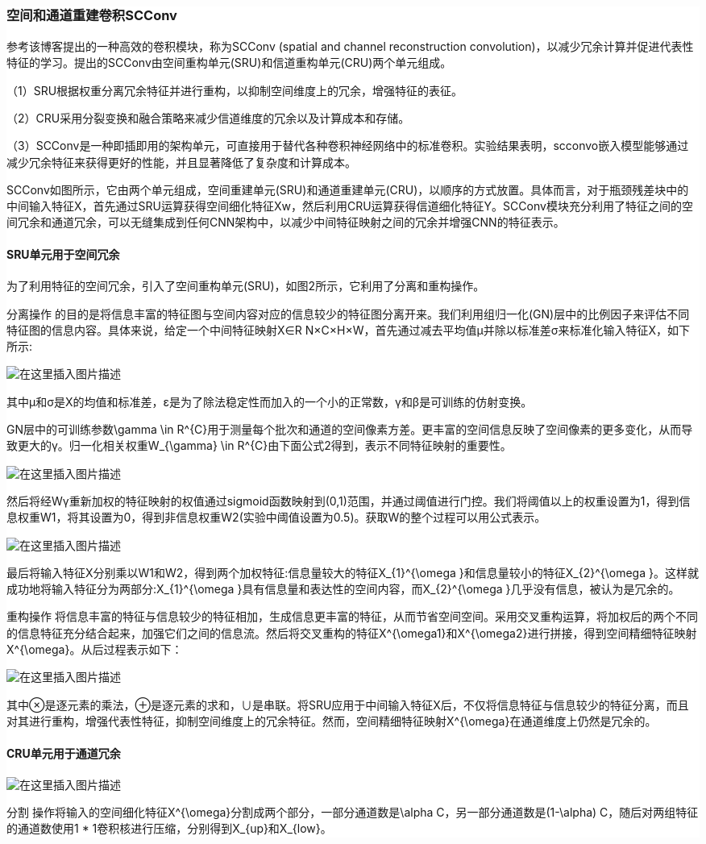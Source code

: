 ### 空间和通道重建卷积SCConv
参考该博客提出的一种高效的卷积模块，称为SCConv (spatial and channel reconstruction convolution)，以减少冗余计算并促进代表性特征的学习。提出的SCConv由空间重构单元(SRU)和信道重构单元(CRU)两个单元组成。

（1）SRU根据权重分离冗余特征并进行重构，以抑制空间维度上的冗余，增强特征的表征。

（2）CRU采用分裂变换和融合策略来减少信道维度的冗余以及计算成本和存储。

（3）SCConv是一种即插即用的架构单元，可直接用于替代各种卷积神经网络中的标准卷积。实验结果表明，scconvo嵌入模型能够通过减少冗余特征来获得更好的性能，并且显著降低了复杂度和计算成本。



SCConv如图所示，它由两个单元组成，空间重建单元(SRU)和通道重建单元(CRU)，以顺序的方式放置。具体而言，对于瓶颈残差块中的中间输入特征X，首先通过SRU运算获得空间细化特征Xw，然后利用CRU运算获得信道细化特征Y。SCConv模块充分利用了特征之间的空间冗余和通道冗余，可以无缝集成到任何CNN架构中，以减少中间特征映射之间的冗余并增强CNN的特征表示。

#### SRU单元用于空间冗余



为了利用特征的空间冗余，引入了空间重构单元(SRU)，如图2所示，它利用了分离和重构操作。

分离操作 的目的是将信息丰富的特征图与空间内容对应的信息较少的特征图分离开来。我们利用组归一化(GN)层中的比例因子来评估不同特征图的信息内容。具体来说，给定一个中间特征映射X∈R N×C×H×W，首先通过减去平均值µ并除以标准差σ来标准化输入特征X，如下所示:

![在这里插入图片描述](https://img-blog.csdnimg.cn/direct/6376a4da82e14689bee26dee3932f6af.png)


其中µ和σ是X的均值和标准差，ε是为了除法稳定性而加入的一个小的正常数，γ和β是可训练的仿射变换。

GN层中的可训练参数\gamma \in R^{C}用于测量每个批次和通道的空间像素方差。更丰富的空间信息反映了空间像素的更多变化，从而导致更大的γ。归一化相关权重W_{\gamma} \in R^{C}由下面公式2得到，表示不同特征映射的重要性。

![在这里插入图片描述](https://img-blog.csdnimg.cn/direct/df6c6f4914344b16b6e8663d929d5100.png)


然后将经Wγ重新加权的特征映射的权值通过sigmoid函数映射到(0,1)范围，并通过阈值进行门控。我们将阈值以上的权重设置为1，得到信息权重W1，将其设置为0，得到非信息权重W2(实验中阈值设置为0.5)。获取W的整个过程可以用公式表示。

![在这里插入图片描述](https://img-blog.csdnimg.cn/direct/8a1fc6342ff3446ea1700c976947d6c1.png)


最后将输入特征X分别乘以W1和W2，得到两个加权特征:信息量较大的特征X_{1}^{\omega }和信息量较小的特征X_{2}^{\omega }。这样就成功地将输入特征分为两部分:X_{1}^{\omega }具有信息量和表达性的空间内容，而X_{2}^{\omega }几乎没有信息，被认为是冗余的。

重构操作 将信息丰富的特征与信息较少的特征相加，生成信息更丰富的特征，从而节省空间空间。采用交叉重构运算，将加权后的两个不同的信息特征充分结合起来，加强它们之间的信息流。然后将交叉重构的特征X^{\omega1}和X^{\omega2}进行拼接，得到空间精细特征映射X^{\omega}。从后过程表示如下：

![在这里插入图片描述](https://img-blog.csdnimg.cn/direct/454d12b8e9a3415696ed0c958cf106d3.png)


其中⊗是逐元素的乘法，⊕是逐元素的求和，∪是串联。将SRU应用于中间输入特征X后，不仅将信息特征与信息较少的特征分离，而且对其进行重构，增强代表性特征，抑制空间维度上的冗余特征。然而，空间精细特征映射X^{\omega}在通道维度上仍然是冗余的。

#### CRU单元用于通道冗余
![在这里插入图片描述](https://img-blog.csdnimg.cn/direct/f3741f6c506c45cc929d7e906226b2e3.png)



分割 操作将输入的空间细化特征X^{\omega}分割成两个部分，一部分通道数是\alpha C，另一部分通道数是(1-\alpha) C，随后对两组特征的通道数使用1 * 1卷积核进行压缩，分别得到X_{up}和X_{low}。
